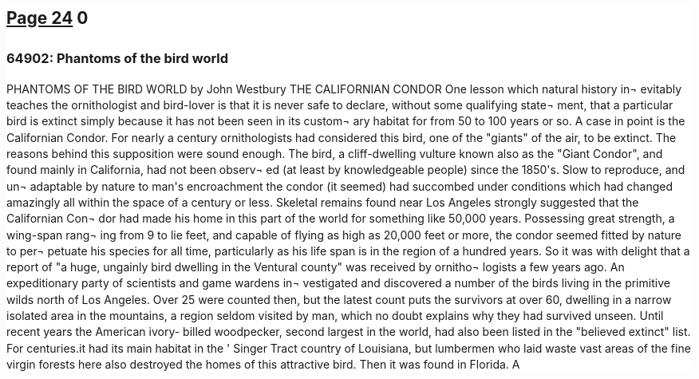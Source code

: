 ## [Page 24](https://demo.humlab.umu.se/courier/064895engo.pdf#page=24) 0

### 64902: Phantoms of the bird world

PHANTOMS
OF THE BIRD WORLD
by John Westbury
THE CALIFORNIAN CONDOR
One lesson which natural history in¬
evitably teaches the ornithologist and
bird-lover is that it is never safe
to declare, without some qualifying state¬
ment, that a particular bird is extinct simply
because it has not been seen in its custom¬
ary habitat for from 50 to 100 years or so.
A case in point is the Californian Condor.
For nearly a century ornithologists had
considered this bird, one of the "giants"
of the air, to be extinct. The reasons
behind this supposition were sound enough.
The bird, a cliff-dwelling vulture known
also as the "Giant Condor", and found
mainly in California, had not been observ¬
ed (at least by knowledgeable people) since
the 1850's. Slow to reproduce, and un¬
adaptable by nature to man's encroachment
the condor (it seemed) had succombed
under conditions which had changed
amazingly all within the space of a century
or less.
Skeletal remains found near Los Angeles
strongly suggested that the Californian Con¬
dor had made his home in this part of the
world for something like 50,000 years.
Possessing great strength, a wing-span rang¬
ing from 9 to lie feet, and capable of
flying as high as 20,000 feet or more, the
condor seemed fitted by nature to per¬
petuate his species for all time, particularly
as his life span is in the region of a hundred
years. So it was with delight that a report
of "a huge, ungainly bird dwelling in the
Ventural county" was received by ornitho¬
logists a few years ago. An expeditionary
party of scientists and game wardens in¬
vestigated and discovered a number of the
birds living in the primitive wilds north of
Los Angeles. Over 25 were counted then,
but the latest count puts the survivors at
over 60, dwelling in a narrow isolated area
in the mountains, a region seldom visited
by man, which no doubt explains why they
had survived unseen.
Until recent years the American ivory-
billed woodpecker, second largest in the
world, had also been listed in the "believed
extinct" list. For centuries.it had its main
habitat in the ' Singer Tract country of
Louisiana, but lumbermen who laid waste
vast areas of the fine virgin forests here
also destroyed the homes of this attractive
bird. Then it was found in Florida. A